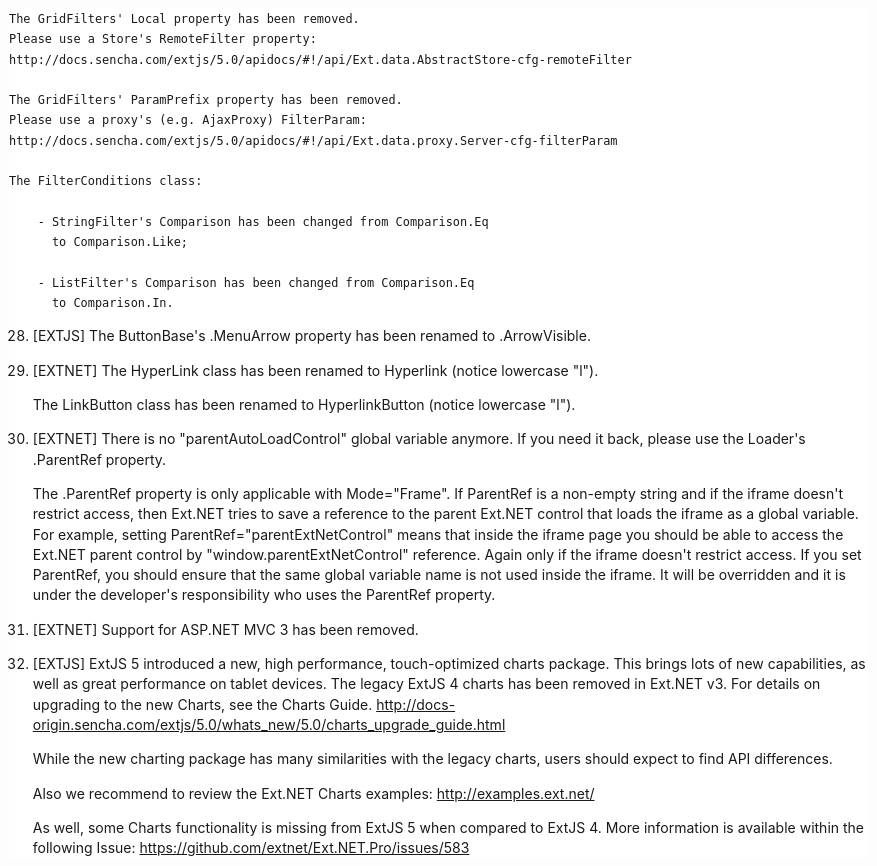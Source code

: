     The GridFilters' Local property has been removed. 
    Please use a Store's RemoteFilter property: 
    http://docs.sencha.com/extjs/5.0/apidocs/#!/api/Ext.data.AbstractStore-cfg-remoteFilter

    The GridFilters' ParamPrefix property has been removed. 
    Please use a proxy's (e.g. AjaxProxy) FilterParam:
    http://docs.sencha.com/extjs/5.0/apidocs/#!/api/Ext.data.proxy.Server-cfg-filterParam

    The FilterConditions class: 
    
        - StringFilter's Comparison has been changed from Comparison.Eq 
          to Comparison.Like;
        
        - ListFilter's Comparison has been changed from Comparison.Eq 
          to Comparison.In.

28. [EXTJS] The ButtonBase's .MenuArrow property has been renamed to 
    .ArrowVisible.

29. [EXTNET] The HyperLink class has been renamed to Hyperlink 
    (notice lowercase "l").
    
    The LinkButton class has been renamed to HyperlinkButton 
    (notice lowercase "l").

30. [EXTNET] There is no "parentAutoLoadControl" global variable anymore. 
    If you need it back, please use the Loader's .ParentRef property.

    <Loader Mode="Frame" Url="Child.aspx" ParentRef="parentAutoLoadControl" />

    The .ParentRef property is only applicable with Mode="Frame". 
    If ParentRef is a non-empty string and if the iframe doesn't restrict 
    access, then Ext.NET tries to save a reference to the parent Ext.NET 
    control that loads the iframe as a global variable. For example, setting
    ParentRef="parentExtNetControl" means that inside the iframe page 
    you should be able to access the Ext.NET parent control  by 
    "window.parentExtNetControl" reference. Again only if the iframe doesn't 
    restrict access. If you set ParentRef, you should ensure that the same 
    global variable name is not used inside the iframe. It will be overridden 
    and it is under the developer's responsibility who uses 
    the ParentRef property.

31. [EXTNET] Support for ASP.NET MVC 3 has been removed.

32. [EXTJS] ExtJS 5 introduced a new, high performance, touch-optimized 
    charts package. This brings lots of new capabilities, as well as great 
    performance on tablet devices. The legacy ExtJS 4 charts has been removed 
    in Ext.NET v3.  For details on upgrading to the new Charts, 
    see the Charts Guide.
    http://docs-origin.sencha.com/extjs/5.0/whats_new/5.0/charts_upgrade_guide.html

    While the new charting package has many similarities with the legacy 
    charts, users should expect to find API differences.

    Also we recommend to review the Ext.NET Charts examples:
    http://examples.ext.net/

    As well, some Charts functionality is missing from ExtJS 5 when compared 
    to ExtJS 4. More information is available within the following Issue:
    https://github.com/extnet/Ext.NET.Pro/issues/583
